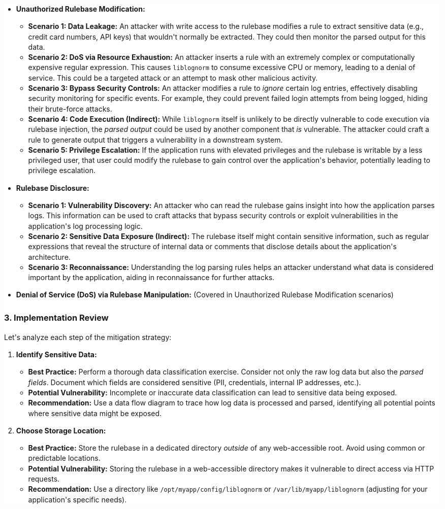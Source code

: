 *   **Unauthorized Rulebase Modification:**

    *   **Scenario 1: Data Leakage:** An attacker with write access to the rulebase modifies a rule to extract sensitive data (e.g., credit card numbers, API keys) that wouldn't normally be extracted.  They could then monitor the parsed output for this data.
    *   **Scenario 2:  DoS via Resource Exhaustion:** An attacker inserts a rule with an extremely complex or computationally expensive regular expression.  This causes `liblognorm` to consume excessive CPU or memory, leading to a denial of service.  This could be a targeted attack or an attempt to mask other malicious activity.
    *   **Scenario 3:  Bypass Security Controls:** An attacker modifies a rule to *ignore* certain log entries, effectively disabling security monitoring for specific events.  For example, they could prevent failed login attempts from being logged, hiding their brute-force attacks.
    *   **Scenario 4:  Code Execution (Indirect):** While `liblognorm` itself is unlikely to be directly vulnerable to code execution via rulebase injection, the *parsed output* could be used by another component that *is* vulnerable.  The attacker could craft a rule to generate output that triggers a vulnerability in a downstream system.
    *   **Scenario 5: Privilege Escalation:** If the application runs with elevated privileges and the rulebase is writable by a less privileged user, that user could modify the rulebase to gain control over the application's behavior, potentially leading to privilege escalation.

*   **Rulebase Disclosure:**

    *   **Scenario 1:  Vulnerability Discovery:** An attacker who can read the rulebase gains insight into how the application parses logs.  This information can be used to craft attacks that bypass security controls or exploit vulnerabilities in the application's log processing logic.
    *   **Scenario 2:  Sensitive Data Exposure (Indirect):** The rulebase itself might contain sensitive information, such as regular expressions that reveal the structure of internal data or comments that disclose details about the application's architecture.
    *   **Scenario 3:  Reconnaissance:**  Understanding the log parsing rules helps an attacker understand what data is considered important by the application, aiding in reconnaissance for further attacks.

*   **Denial of Service (DoS) via Rulebase Manipulation:** (Covered in Unauthorized Rulebase Modification scenarios)

### 3. Implementation Review

Let's analyze each step of the mitigation strategy:

1.  **Identify Sensitive Data:**
    *   **Best Practice:**  Perform a thorough data classification exercise.  Consider not only the raw log data but also the *parsed fields*.  Document which fields are considered sensitive (PII, credentials, internal IP addresses, etc.).
    *   **Potential Vulnerability:**  Incomplete or inaccurate data classification can lead to sensitive data being exposed.
    *   **Recommendation:** Use a data flow diagram to trace how log data is processed and parsed, identifying all potential points where sensitive data might be exposed.

2.  **Choose Storage Location:**
    *   **Best Practice:**  Store the rulebase in a dedicated directory *outside* of any web-accessible root.  Avoid using common or predictable locations.
    *   **Potential Vulnerability:**  Storing the rulebase in a web-accessible directory makes it vulnerable to direct access via HTTP requests.
    *   **Recommendation:**  Use a directory like `/opt/myapp/config/liblognorm` or `/var/lib/myapp/liblognorm` (adjusting for your application's specific needs).

